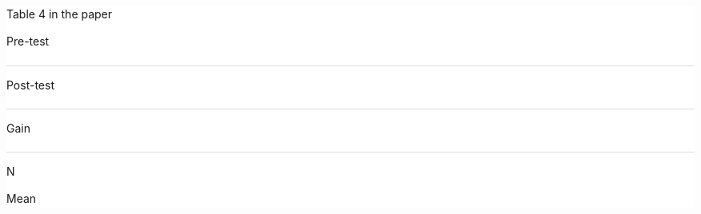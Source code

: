 Table 4 in the paper

</caption>

<thead>

<tr>

<th style="empty-cells: hide;border-bottom:hidden;" colspan="2">

</th>

<th style="border-bottom:hidden;padding-bottom:0; padding-left:3px;padding-right:3px;text-align: center; " colspan="2">

<div style="border-bottom: 1px solid #ddd; padding-bottom: 5px; ">

Pre-test

</div>

</th>

<th style="border-bottom:hidden;padding-bottom:0; padding-left:3px;padding-right:3px;text-align: center; " colspan="2">

<div style="border-bottom: 1px solid #ddd; padding-bottom: 5px; ">

Post-test

</div>

</th>

<th style="border-bottom:hidden;padding-bottom:0; padding-left:3px;padding-right:3px;text-align: center; " colspan="2">

<div style="border-bottom: 1px solid #ddd; padding-bottom: 5px; ">

Gain

</div>

</th>

</tr>

<tr>

<th style="text-align:left;">

</th>

<th style="text-align:right;">

N

</th>

<th style="text-align:right;">

Mean

</th>
